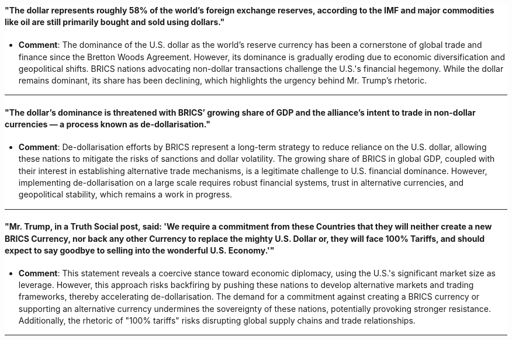 

#### **"The dollar represents roughly 58% of the world’s foreign exchange reserves, according to the IMF and major commodities like oil are still primarily bought and sold using dollars."**



- **Comment**: The dominance of the U.S. dollar as the world’s reserve currency has been a cornerstone of global trade and finance since the Bretton Woods Agreement. However, its dominance is gradually eroding due to economic diversification and geopolitical shifts. BRICS nations advocating non-dollar transactions challenge the U.S.'s financial hegemony. While the dollar remains dominant, its share has been declining, which highlights the urgency behind Mr. Trump’s rhetoric.



---



#### **"The dollar’s dominance is threatened with BRICS’ growing share of GDP and the alliance’s intent to trade in non-dollar currencies — a process known as de-dollarisation."**



- **Comment**: De-dollarisation efforts by BRICS represent a long-term strategy to reduce reliance on the U.S. dollar, allowing these nations to mitigate the risks of sanctions and dollar volatility. The growing share of BRICS in global GDP, coupled with their interest in establishing alternative trade mechanisms, is a legitimate challenge to U.S. financial dominance. However, implementing de-dollarisation on a large scale requires robust financial systems, trust in alternative currencies, and geopolitical stability, which remains a work in progress.



---



#### **"Mr. Trump, in a Truth Social post, said: 'We require a commitment from these Countries that they will neither create a new BRICS Currency, nor back any other Currency to replace the mighty U.S. Dollar or, they will face 100% Tariffs, and should expect to say goodbye to selling into the wonderful U.S. Economy.'"**



- **Comment**: This statement reveals a coercive stance toward economic diplomacy, using the U.S.'s significant market size as leverage. However, this approach risks backfiring by pushing these nations to develop alternative markets and trading frameworks, thereby accelerating de-dollarisation. The demand for a commitment against creating a BRICS currency or supporting an alternative currency undermines the sovereignty of these nations, potentially provoking stronger resistance. Additionally, the rhetoric of "100% tariffs" risks disrupting global supply chains and trade relationships.



---


